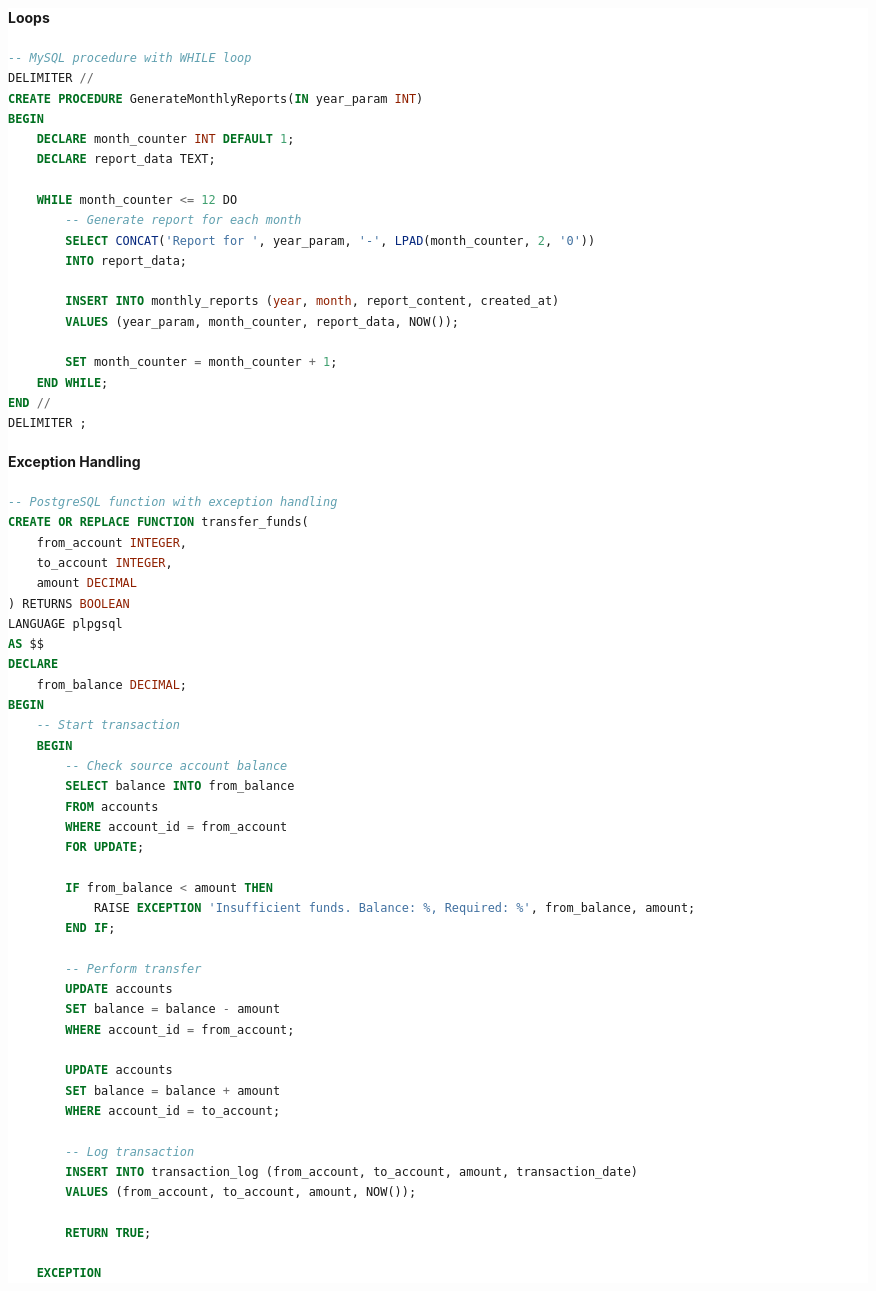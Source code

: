 #### Loops
```sql
-- MySQL procedure with WHILE loop
DELIMITER //
CREATE PROCEDURE GenerateMonthlyReports(IN year_param INT)
BEGIN
    DECLARE month_counter INT DEFAULT 1;
    DECLARE report_data TEXT;
    
    WHILE month_counter <= 12 DO
        -- Generate report for each month
        SELECT CONCAT('Report for ', year_param, '-', LPAD(month_counter, 2, '0'))
        INTO report_data;
        
        INSERT INTO monthly_reports (year, month, report_content, created_at)
        VALUES (year_param, month_counter, report_data, NOW());
        
        SET month_counter = month_counter + 1;
    END WHILE;
END //
DELIMITER ;
```

#### Exception Handling
```sql
-- PostgreSQL function with exception handling
CREATE OR REPLACE FUNCTION transfer_funds(
    from_account INTEGER,
    to_account INTEGER,
    amount DECIMAL
) RETURNS BOOLEAN
LANGUAGE plpgsql
AS $$
DECLARE
    from_balance DECIMAL;
BEGIN
    -- Start transaction
    BEGIN
        -- Check source account balance
        SELECT balance INTO from_balance
        FROM accounts
        WHERE account_id = from_account
        FOR UPDATE;
        
        IF from_balance < amount THEN
            RAISE EXCEPTION 'Insufficient funds. Balance: %, Required: %', from_balance, amount;
        END IF;
        
        -- Perform transfer
        UPDATE accounts
        SET balance = balance - amount
        WHERE account_id = from_account;
        
        UPDATE accounts
        SET balance = balance + amount
        WHERE account_id = to_account;
        
        -- Log transaction
        INSERT INTO transaction_log (from_account, to_account, amount, transaction_date)
        VALUES (from_account, to_account, amount, NOW());
        
        RETURN TRUE;
        
    EXCEPTION
```